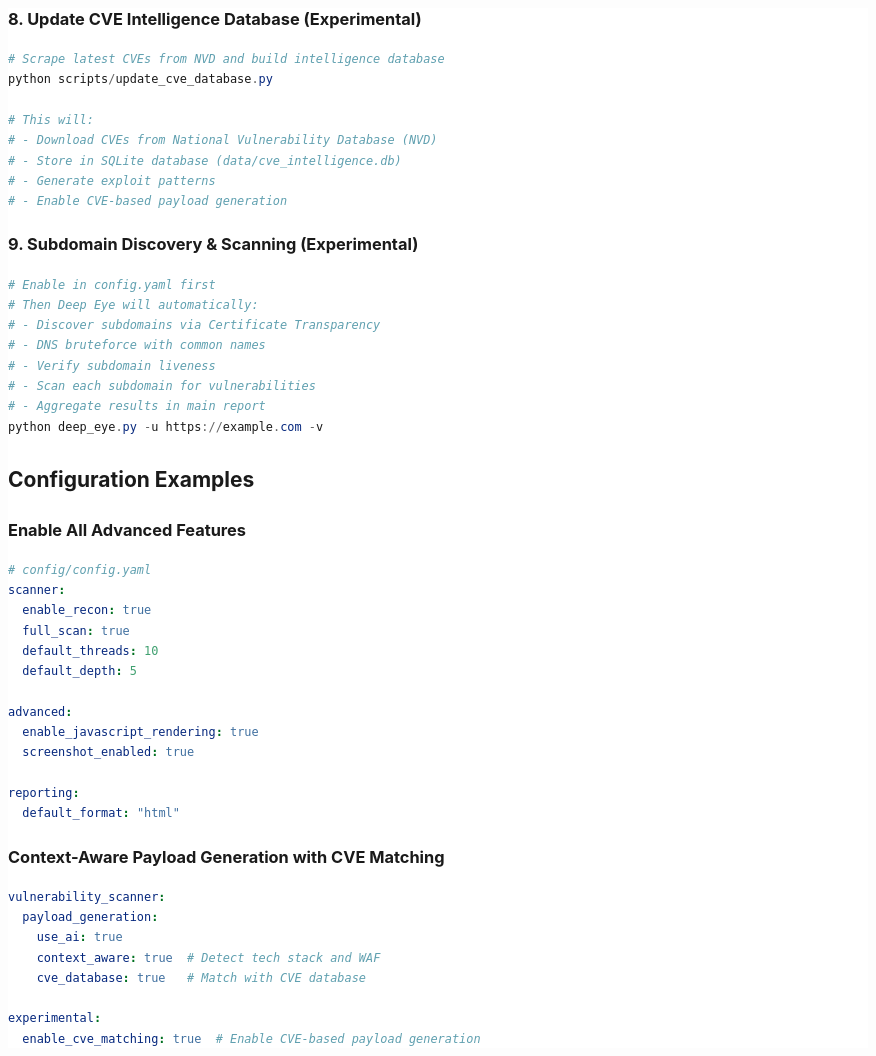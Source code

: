 ### 8. Update CVE Intelligence Database (Experimental)
```powershell
# Scrape latest CVEs from NVD and build intelligence database
python scripts/update_cve_database.py

# This will:
# - Download CVEs from National Vulnerability Database (NVD)
# - Store in SQLite database (data/cve_intelligence.db)
# - Generate exploit patterns
# - Enable CVE-based payload generation
```

### 9. Subdomain Discovery & Scanning (Experimental)
```powershell
# Enable in config.yaml first
# Then Deep Eye will automatically:
# - Discover subdomains via Certificate Transparency
# - DNS bruteforce with common names
# - Verify subdomain liveness
# - Scan each subdomain for vulnerabilities
# - Aggregate results in main report
python deep_eye.py -u https://example.com -v
```

## Configuration Examples

### Enable All Advanced Features
```yaml
# config/config.yaml
scanner:
  enable_recon: true
  full_scan: true
  default_threads: 10
  default_depth: 5

advanced:
  enable_javascript_rendering: true
  screenshot_enabled: true

reporting:
  default_format: "html"
```

### Context-Aware Payload Generation with CVE Matching
```yaml
vulnerability_scanner:
  payload_generation:
    use_ai: true
    context_aware: true  # Detect tech stack and WAF
    cve_database: true   # Match with CVE database

experimental:
  enable_cve_matching: true  # Enable CVE-based payload generation
```
